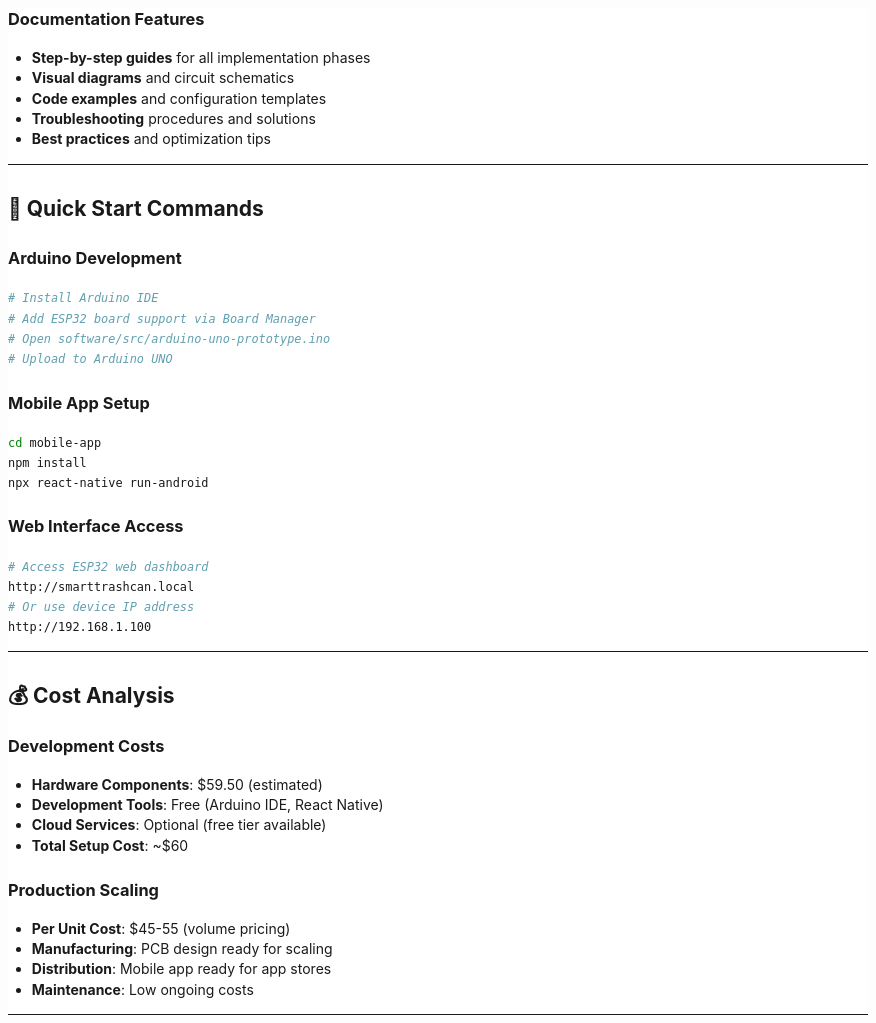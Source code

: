 ### Documentation Features
- **Step-by-step guides** for all implementation phases
- **Visual diagrams** and circuit schematics
- **Code examples** and configuration templates
- **Troubleshooting** procedures and solutions
- **Best practices** and optimization tips

---

## 🔧 Quick Start Commands

### Arduino Development
```bash
# Install Arduino IDE
# Add ESP32 board support via Board Manager
# Open software/src/arduino-uno-prototype.ino
# Upload to Arduino UNO
```

### Mobile App Setup
```bash
cd mobile-app
npm install
npx react-native run-android
```

### Web Interface Access
```bash
# Access ESP32 web dashboard
http://smarttrashcan.local
# Or use device IP address
http://192.168.1.100
```

---

## 💰 Cost Analysis

### Development Costs
- **Hardware Components**: $59.50 (estimated)
- **Development Tools**: Free (Arduino IDE, React Native)
- **Cloud Services**: Optional (free tier available)
- **Total Setup Cost**: ~$60

### Production Scaling
- **Per Unit Cost**: $45-55 (volume pricing)
- **Manufacturing**: PCB design ready for scaling
- **Distribution**: Mobile app ready for app stores
- **Maintenance**: Low ongoing costs

---